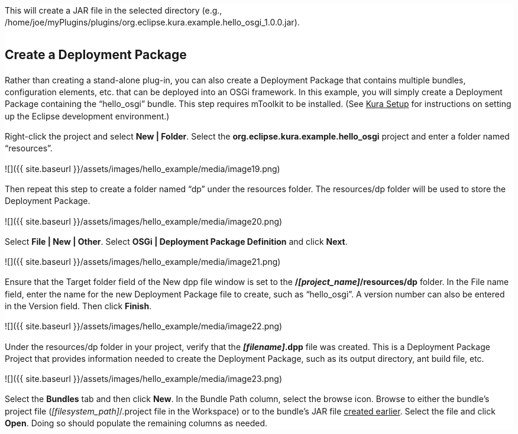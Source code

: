This will create a JAR file in the selected directory (e.g.,
/home/joe/myPlugins/plugins/org.eclipse.kura.example.hello_osgi_1.0.0.jar).

<span id="_Creating_a_Deployment" class="anchor"><span id="_Create_a_Deployment" class="anchor"></span></span>Create a Deployment Package
-----------------------------------------------------------------------------------------------------------------------------------------

Rather than creating a stand-alone plug-in, you can also create a
Deployment Package that contains multiple bundles, configuration
elements, etc. that can be deployed into an OSGi framework. In this
example, you will simply create a Deployment Package containing the
“hello_osgi” bundle. This step requires mToolkit to be installed. (See
[Kura Setup](2.01-ESF-Setup.asp) for instructions on setting up the
Eclipse development environment.)

Right-click the project and select **New | Folder**. Select the
**org.eclipse.kura.example.hello_osgi** project and enter a folder
named “resources”.

![]({{ site.baseurl }}/assets/images/hello_example/media/image19.png)

Then repeat this step to create a folder named “dp” under the resources
folder. The resources/dp folder will be used to store the Deployment
Package.

![]({{ site.baseurl }}/assets/images/hello_example/media/image20.png)

Select **File | New | Other**. Select **OSGi | Deployment Package
Definition** and click **Next**.

![]({{ site.baseurl }}/assets/images/hello_example/media/image21.png)

Ensure that the Target folder field of the New dpp file window is set to
the **/*[project_name]*/resources/dp** folder. In the File name field,
enter the name for the new Deployment Package file to create, such as
“hello_osgi”. A version number can also be entered in the Version
field. Then click **Finish**.

![]({{ site.baseurl }}/assets/images/hello_example/media/image22.png)

Under the resources/dp folder in your project, verify that the
***[filename]*.dpp** file was created. This is a Deployment Package
Project that provides information needed to create the Deployment
Package, such as its output directory, ant build file, etc.

![]({{ site.baseurl }}/assets/images/hello_example/media/image23.png)

Select the **Bundles** tab and then click **New**. In the Bundle Path
column, select the browse icon. Browse to either the bundle’s project
file (*[filesystem_path]*/.project file in the Workspace) or to the
bundle’s JAR file [created earlier](#export-the-osgi-bundle). Select the
file and click **Open**. Doing so should populate the remaining columns
as needed.
